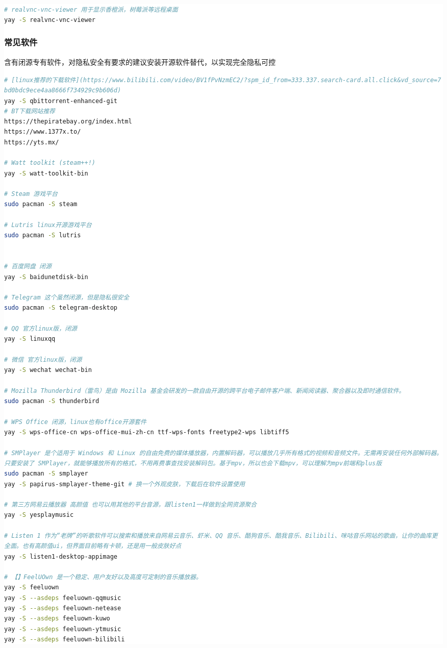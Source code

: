 ```zsh
# realvnc-vnc-viewer 用于显示香橙派，树莓派等远程桌面
yay -S realvnc-vnc-viewer
```

### 常见软件

含有闭源专有软件，对隐私安全有要求的建议安装开源软件替代，以实现完全隐私可控

```zsh
# [linux推荐的下载软件](https://www.bilibili.com/video/BV1fPvNzmEC2/?spm_id_from=333.337.search-card.all.click&vd_source=7bd0bdc9ece4aa8666f734929c9b606d)
yay -S qbittorrent-enhanced-git
# BT下载⽹站推荐
https://thepiratebay.org/index.html
https://www.1377x.to/
https://yts.mx/

# Watt toolkit (steam++!)
yay -S watt-toolkit-bin

# Steam 游戏平台
sudo pacman -S steam

# Lutris linux开源游戏平台
sudo pacman -S lutris


# 百度网盘 闭源
yay -S baidunetdisk-bin

# Telegram 这个虽然闭源，但是隐私很安全
sudo pacman -S telegram-desktop

# QQ 官方linux版，闭源
yay -S linuxqq

# 微信 官方linux版，闭源
yay -S wechat wechat-bin

# Mozilla Thunderbird（雷鸟）是由 Mozilla 基金会研发的一款自由开源的跨平台电子邮件客户端、新闻阅读器、聚合器以及即时通信软件。
sudo pacman -S thunderbird

# WPS Office 闭源，linux也有office开源套件
yay -S wps-office-cn wps-office-mui-zh-cn ttf-wps-fonts freetype2-wps libtiff5

# SMPlayer 是个适用于 Windows 和 Linux 的自由免费的媒体播放器，内置解码器，可以播放几乎所有格式的视频和音频文件。无需再安装任何外部解码器。只要安装了 SMPlayer，就能够播放所有的格式，不用再费事查找安装解码包。基于mpv，所以也会下载mpv，可以理解为mpv前端和plus版
sudo pacman -S smplayer
yay -S papirus-smplayer-theme-git # 换一个外观皮肤，下载后在软件设置使用

# 第三方网易云播放器 高颜值 也可以用其他的平台音源，跟listen1一样做到全网资源聚合
yay -S yesplaymusic

# Listen 1 作为“老牌”的听歌软件可以搜索和播放来自网易云音乐、虾米、QQ 音乐、酷狗音乐、酷我音乐、Bilibili、咪咕音乐网站的歌曲，让你的曲库更全面。也有高颜值ui，但界面目前略有卡顿，还是用一般皮肤好点
yay -S listen1-desktop-appimage

# 【】FeelUOwn 是一个稳定、用户友好以及高度可定制的音乐播放器。
yay -S feeluown
yay -S --asdeps feeluown-qqmusic
yay -S --asdeps feeluown-netease
yay -S --asdeps feeluown-kuwo
yay -S --asdeps feeluown-ytmusic
yay -S --asdeps feeluown-bilibili
```